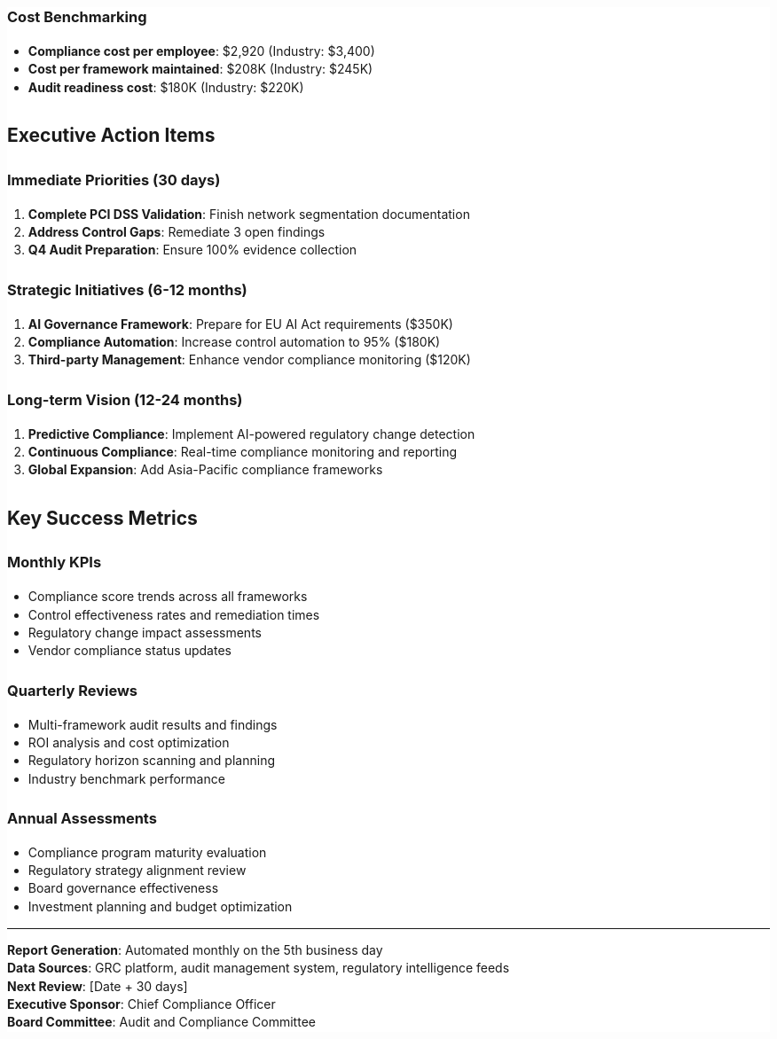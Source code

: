 ### Cost Benchmarking
- **Compliance cost per employee**: $2,920 (Industry: $3,400)
- **Cost per framework maintained**: $208K (Industry: $245K)
- **Audit readiness cost**: $180K (Industry: $220K)

## Executive Action Items

### Immediate Priorities (30 days)
1. **Complete PCI DSS Validation**: Finish network segmentation documentation
2. **Address Control Gaps**: Remediate 3 open findings
3. **Q4 Audit Preparation**: Ensure 100% evidence collection

### Strategic Initiatives (6-12 months)
1. **AI Governance Framework**: Prepare for EU AI Act requirements ($350K)
2. **Compliance Automation**: Increase control automation to 95% ($180K)
3. **Third-party Management**: Enhance vendor compliance monitoring ($120K)

### Long-term Vision (12-24 months)
1. **Predictive Compliance**: Implement AI-powered regulatory change detection
2. **Continuous Compliance**: Real-time compliance monitoring and reporting
3. **Global Expansion**: Add Asia-Pacific compliance frameworks

## Key Success Metrics

### Monthly KPIs
- Compliance score trends across all frameworks
- Control effectiveness rates and remediation times
- Regulatory change impact assessments
- Vendor compliance status updates

### Quarterly Reviews
- Multi-framework audit results and findings
- ROI analysis and cost optimization
- Regulatory horizon scanning and planning
- Industry benchmark performance

### Annual Assessments
- Compliance program maturity evaluation
- Regulatory strategy alignment review
- Board governance effectiveness
- Investment planning and budget optimization

---

**Report Generation**: Automated monthly on the 5th business day  
**Data Sources**: GRC platform, audit management system, regulatory intelligence feeds  
**Next Review**: [Date + 30 days]  
**Executive Sponsor**: Chief Compliance Officer  
**Board Committee**: Audit and Compliance Committee